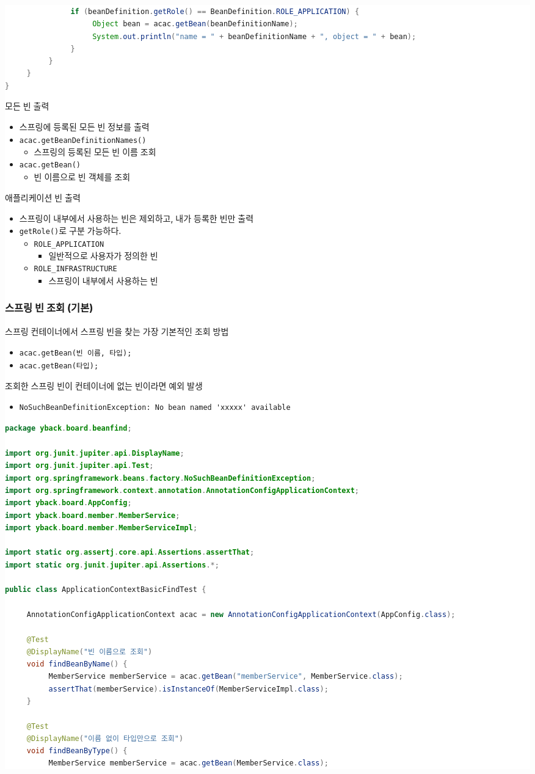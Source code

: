 ```java
               if (beanDefinition.getRole() == BeanDefinition.ROLE_APPLICATION) {
                    Object bean = acac.getBean(beanDefinitionName);
                    System.out.println("name = " + beanDefinitionName + ", object = " + bean);
               }
          }
     }
}
```

모든 빈 출력

- 스프링에 등록된 모든 빈 정보를 출력
- `acac.getBeanDefinitionNames()`
  - 스프링의 등록된 모든 빈 이름 조회
- `acac.getBean()`
  - 빈 이름으로 빈 객체를 조회

애플리케이션 빈 출력

- 스프링이 내부에서 사용하는 빈은 제외하고, 내가 등록한 빈만 출력
- `getRole()`로 구분 가능하다.
  - `ROLE_APPLICATION`
    - 일반적으로 사용자가 정의한 빈
  - `ROLE_INFRASTRUCTURE`
    - 스프링이 내부에서 사용하는 빈

### 스프링 빈 조회 (기본)

스프링 컨테이너에서 스프링 빈을 찾는 가장 기본적인 조회 방법

- `acac.getBean(빈 이름, 타입);`
- `acac.getBean(타입);`

조회한 스프링 빈이 컨테이너에 없는 빈이라면 예외 발생

- `NoSuchBeanDefinitionException: No bean named 'xxxxx' available`

```java
package yback.board.beanfind;

import org.junit.jupiter.api.DisplayName;
import org.junit.jupiter.api.Test;
import org.springframework.beans.factory.NoSuchBeanDefinitionException;
import org.springframework.context.annotation.AnnotationConfigApplicationContext;
import yback.board.AppConfig;
import yback.board.member.MemberService;
import yback.board.member.MemberServiceImpl;

import static org.assertj.core.api.Assertions.assertThat;
import static org.junit.jupiter.api.Assertions.*;

public class ApplicationContextBasicFindTest {

     AnnotationConfigApplicationContext acac = new AnnotationConfigApplicationContext(AppConfig.class);

     @Test
     @DisplayName("빈 이름으로 조회")
     void findBeanByName() {
          MemberService memberService = acac.getBean("memberService", MemberService.class);
          assertThat(memberService).isInstanceOf(MemberServiceImpl.class);
     }

     @Test
     @DisplayName("이름 없이 타입만으로 조회")
     void findBeanByType() {
          MemberService memberService = acac.getBean(MemberService.class);
```